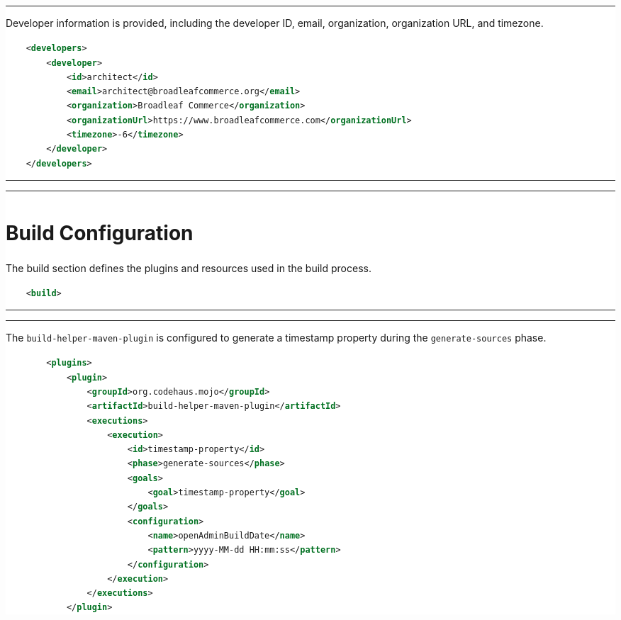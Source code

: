 <SwmSnippet path="/admin/broadleaf-open-admin-platform/pom.xml" line="25">

---

Developer information is provided, including the developer ID, email, organization, organization URL, and timezone.

```xml
    <developers>
        <developer>
            <id>architect</id>
            <email>architect@broadleafcommerce.org</email>
            <organization>Broadleaf Commerce</organization>
            <organizationUrl>https://www.broadleafcommerce.com</organizationUrl>
            <timezone>-6</timezone>
        </developer>
    </developers>
```

---

</SwmSnippet>

<SwmSnippet path="/admin/broadleaf-open-admin-platform/pom.xml" line="34">

---

# Build Configuration

The build section defines the plugins and resources used in the build process.

```xml
    <build>
```

---

</SwmSnippet>

<SwmSnippet path="/admin/broadleaf-open-admin-platform/pom.xml" line="35">

---

The <SwmToken path="admin/broadleaf-open-admin-platform/pom.xml" pos="38:4:10" line-data="                &lt;artifactId&gt;build-helper-maven-plugin&lt;/artifactId&gt;">`build-helper-maven-plugin`</SwmToken> is configured to generate a timestamp property during the <SwmToken path="admin/broadleaf-open-admin-platform/pom.xml" pos="42:4:6" line-data="                        &lt;phase&gt;generate-sources&lt;/phase&gt;">`generate-sources`</SwmToken> phase.

```xml
        <plugins>
            <plugin>
                <groupId>org.codehaus.mojo</groupId>
                <artifactId>build-helper-maven-plugin</artifactId>
                <executions>
                    <execution>
                        <id>timestamp-property</id>
                        <phase>generate-sources</phase>
                        <goals>
                            <goal>timestamp-property</goal>
                        </goals>
                        <configuration>
                            <name>openAdminBuildDate</name>
                            <pattern>yyyy-MM-dd HH:mm:ss</pattern>
                        </configuration>
                    </execution>
                </executions>
            </plugin>
```
